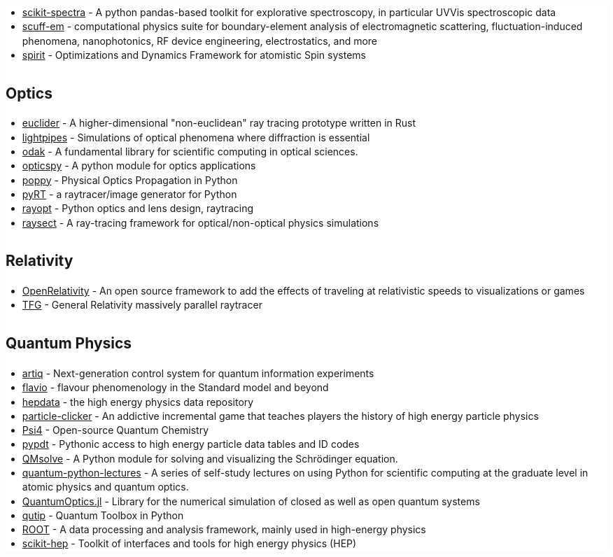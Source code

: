 -   [scikit-spectra](https://github.com/hugadams/scikit-spectra) - A python pandas-based toolkit for explorative spectroscopy, in particular UVVis spectroscopic data
-   [scuff-em](https://github.com/HomerReid/scuff-em) - computational physics suite for boundary-element analysis of electromagnetic scattering, fluctuation-induced phenomena, nanophotonics, RF device engineering, electrostatics, and more
-   [spirit](https://github.com/spirit-code/spirit) - Optimizations and Dynamics Framework for atomistic Spin systems

## Optics

-   [euclider](https://github.com/Limeth/euclider) - A higher-dimensional "non-euclidean" ray tracing prototype written in Rust
-   [lightpipes](https://github.com/opticspy/lightpipes) - Simulations of optical phenomena where diffraction is essential
-   [odak](https://github.com/kunguz/odak) - A fundamental library for scientific computing in optical sciences.
-   [opticspy](https://github.com/Sterncat/opticspy) - A python module for optics applications
-   [poppy](https://github.com/mperrin/poppy) - Physical Optics Propagation in Python
-   [pyRT](https://github.com/martinchristen/pyRT) - a raytracer/image generator for Python
-   [rayopt](https://github.com/jordens/rayopt) - Python optics and lens design, raytracing
-   [raysect](https://github.com/raysect/source) - A ray-tracing framework for optical/non-optical physics simulations

## Relativity

-   [OpenRelativity](https://github.com/MITGameLab/OpenRelativity) - An open source framework to add the effects of traveling at relativistic speeds to visualizations or games
-   [TFG](https://github.com/agarciamontoro/TFG) - General Relativity massively parallel raytracer

## Quantum Physics

-   [artiq](https://github.com/m-labs/artiq) - Next-generation control system for quantum information experiments
-   [flavio](https://github.com/flav-io/flavio) - flavour phenomenology in the Standard model and beyond
-   [hepdata](https://github.com/HEPData/hepdata) - the high energy physics data repository
-   [particle-clicker](https://github.com/particle-clicker/particle-clicker) - An addictive incremental game that teaches players the history of high energy particle physics
-   [Psi4](https://github.com/psi4/psi4) - Open-source Quantum Chemistry
-   [pypdt](https://bitbucket.org/andybuckley/pypdt) - Pythonic access to high energy particle data tables and ID codes
-   [QMsolve](https://github.com/quantum-visualizations/qmsolve) - A Python module for solving and visualizing the Schrödinger equation.
-   [quantum-python-lectures](https://github.com/tommyogden/quantum-python-lectures) - A series of self-study lectures on using Python for scientific computing at the graduate level in atomic physics and quantum optics.
-   [QuantumOptics.jl](https://github.com/qojulia/QuantumOptics.jl) - Library for the numerical simulation of closed as well as open quantum systems
-   [qutip](https://github.com/qutip/qutip) - Quantum Toolbox in Python
-   [ROOT](https://github.com/root-project/root) - A data processing and analysis framework, mainly used in high-energy physics
-   [scikit-hep](https://github.com/scikit-hep/scikit-hep) - Toolkit of interfaces and tools for high energy physics (HEP)
